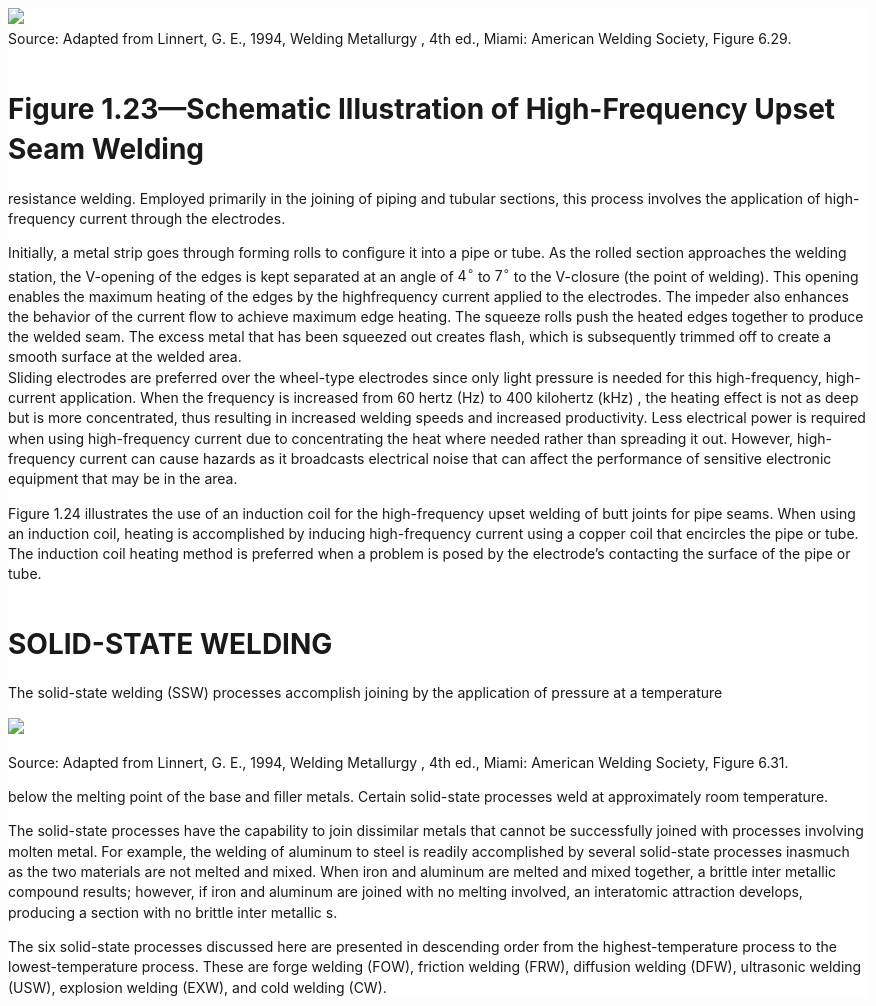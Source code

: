 ![](https://cdn-mineru.openxlab.org.cn/model-mineru/prod/ef7e982afa331de6f5f6a53dfccd37225a0c12d4cd9b708b4204f97c9093d73c.jpg)  
Source:  Adapted from Linnert, G. E., 1994,  Welding Metallurgy , 4th ed., Miami: American Welding Society, Figure 6.29.  

# Figure 1.23—Schematic Illustration of High-Frequency Upset Seam Welding  

resistance welding. Employed primarily in the joining of piping and tubular sections, this process involves the application of high-frequency current through the electrodes.  

Initially, a metal strip goes through forming rolls to conﬁgure it into a pipe or tube. As the rolled section approaches the welding station, the V-opening of the edges is kept separated at an angle of   $4^{\circ}$   to   $7^{\circ}$   to the V-closure (the point of welding). This opening enables the maximum heating of the edges by the highfrequency current applied to the electrodes. The impeder also enhances the behavior of the current ﬂow to achieve maximum edge heating. The squeeze rolls push the heated edges together to produce the welded seam. The excess metal that has been squeezed out creates ﬂash, which is subsequently trimmed off to create a smooth surface at the welded area.  
Sliding electrodes are preferred over the wheel-type electrodes since only light pressure is needed for this high-frequency, high-current application. When the frequency is increased from 60 hertz   $\left(\mathrm{Hz}\right)$   to 400 kilohertz  $(\mathrm{kHz})$  , the heating effect is not as deep but is more concentrated, thus resulting in increased welding speeds and increased productivity. Less electrical power is required when using high-frequency current due to concentrating the heat where needed rather than spreading it out. However, high-frequency current can cause hazards as it broadcasts electrical noise that can affect the performance of sensitive electronic equipment that may be in the area.  

Figure 1.24 illustrates the use of an induction coil for the high-frequency upset welding of butt joints for pipe seams. When using an induction coil, heating is accomplished by inducing high-frequency current using a copper coil that encircles the pipe or tube. The induction coil heating method is preferred when a problem is posed by the electrode’s contacting the surface of the pipe or tube.  

# SOLID-STATE WELDING  

The solid-state welding (SSW) processes accomplish joining by the application of pressure at a temperature  

![](https://cdn-mineru.openxlab.org.cn/model-mineru/prod/4be1fe5f6149e932354e9f0bc9230ef5176b7ac0e520d613197250800d70d1ff.jpg)  

Source:  Adapted from Linnert, G. E., 1994,  Welding Metallurgy , 4th ed., Miami: American Welding Society, Figure 6.31.  

below the melting point of the base and ﬁller metals. Certain solid-state processes weld at approximately room temperature.  

The solid-state processes have the capability to join dissimilar metals that cannot be successfully joined with processes involving molten metal. For example, the welding of aluminum to steel is readily accomplished by several solid-state processes inasmuch as the two materials are not melted and mixed. When iron and aluminum are melted and mixed together, a brittle inter metallic compound results; however, if iron and aluminum are joined with no melting involved, an interatomic attraction develops, producing a section with no brittle inter metallic s.  

The six solid-state processes discussed here are presented in descending order from the highest-temperature process to the lowest-temperature process. These are forge welding (FOW), friction welding (FRW), diffusion welding (DFW), ultrasonic welding (USW), explosion welding (EXW), and cold welding (CW).  
